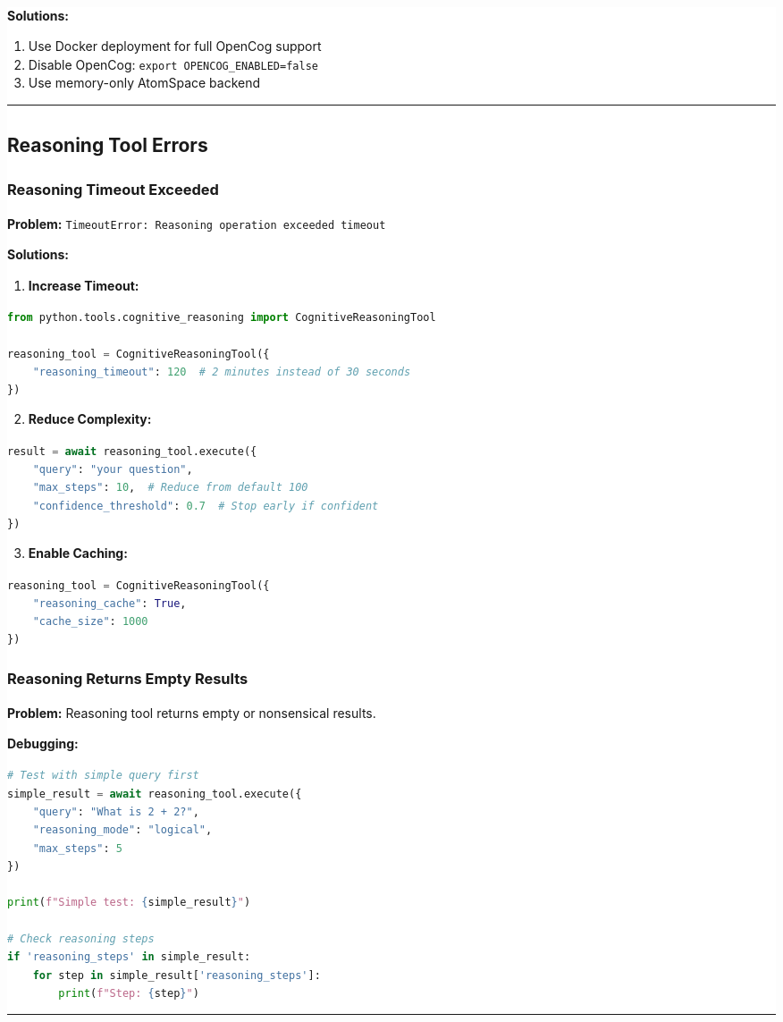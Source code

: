 **Solutions:**
1. Use Docker deployment for full OpenCog support
2. Disable OpenCog: `export OPENCOG_ENABLED=false`
3. Use memory-only AtomSpace backend

---

## Reasoning Tool Errors

### Reasoning Timeout Exceeded

**Problem:** `TimeoutError: Reasoning operation exceeded timeout`

**Solutions:**

1. **Increase Timeout:**
```python
from python.tools.cognitive_reasoning import CognitiveReasoningTool

reasoning_tool = CognitiveReasoningTool({
    "reasoning_timeout": 120  # 2 minutes instead of 30 seconds
})
```

2. **Reduce Complexity:**
```python
result = await reasoning_tool.execute({
    "query": "your question",
    "max_steps": 10,  # Reduce from default 100
    "confidence_threshold": 0.7  # Stop early if confident
})
```

3. **Enable Caching:**
```python
reasoning_tool = CognitiveReasoningTool({
    "reasoning_cache": True,
    "cache_size": 1000
})
```

### Reasoning Returns Empty Results

**Problem:** Reasoning tool returns empty or nonsensical results.

**Debugging:**
```python
# Test with simple query first
simple_result = await reasoning_tool.execute({
    "query": "What is 2 + 2?",
    "reasoning_mode": "logical",
    "max_steps": 5
})

print(f"Simple test: {simple_result}")

# Check reasoning steps
if 'reasoning_steps' in simple_result:
    for step in simple_result['reasoning_steps']:
        print(f"Step: {step}")
```

---